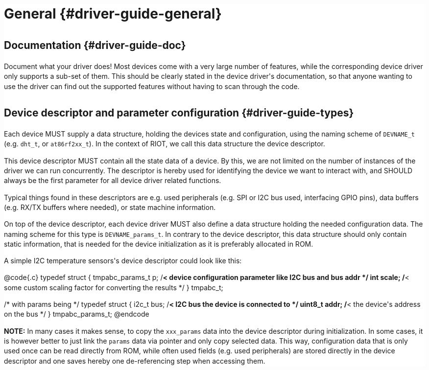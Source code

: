 # General                                               {#driver-guide-general}

## Documentation                                            {#driver-guide-doc}

Document what your driver does! Most devices come with a very large number of
features, while the corresponding device driver only supports a sub-set of them.
This should be clearly stated in the device driver's documentation, so that
anyone wanting to use the driver can find out the supported features without
having to scan through the code.

## Device descriptor and parameter configuration          {#driver-guide-types}

Each device MUST supply a data structure, holding the devices state and
configuration, using the naming scheme of `DEVNAME_t` (e.g. `dht_t`, or
`at86rf2xx_t`). In the context of RIOT, we call this data structure the device
descriptor.

This device descriptor MUST contain all the state data of a device. By this, we
are not limited on the number of instances of the driver we can run
concurrently. The descriptor is hereby used for identifying the device we want
to interact with, and SHOULD always be the first parameter for all device driver
related functions.

Typical things found in these descriptors are e.g. used peripherals (e.g. SPI or
I2C bus used, interfacing GPIO pins), data buffers (e.g. RX/TX buffers where
needed), or state machine information.

On top of the device descriptor, each device driver MUST also define a data
structure holding the needed configuration data. The naming scheme for this type
is `DEVNAME_params_t`. In contrary to the device descriptor, this data structure
should only contain static information, that is needed for the device
initialization as it is preferably allocated in ROM.

A simple I2C temperature sensors's device descriptor could look like this:

@code{.c}
typedef struct {
    tmpabc_params_t p;  /**< device configuration parameter like I2C bus and bus addr */
    int scale;          /**< some custom scaling factor for converting the results */
} tmpabc_t;

/* with params being */
typedef struct {
    i2c_t bus;          /**< I2C bus the device is connected to */
    uint8_t addr;       /**< the device's address on the bus */
} tmpabc_params_t;
@endcode

**NOTE:** In many cases it makes sense, to copy the `xxx_params` data into the
device descriptor during initialization. In some cases, it is however better to
just link the `params` data via pointer and only copy selected data. This way,
configuration data that is only used once can be read directly from ROM, while
often used fields (e.g. used peripherals) are stored directly in the device
descriptor and one saves hereby one de-referencing step when accessing them.
